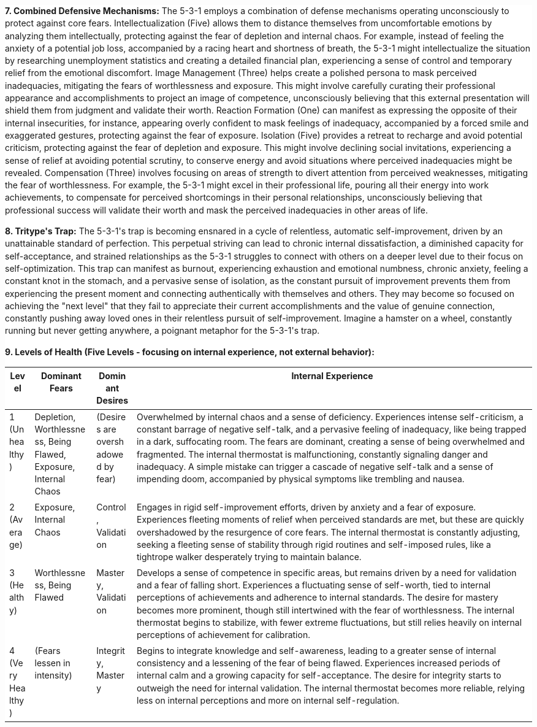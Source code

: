 **7. Combined Defensive Mechanisms:**  The 5-3-1 employs a combination of defense mechanisms operating unconsciously to protect against core fears. Intellectualization (Five) allows them to distance themselves from uncomfortable emotions by analyzing them intellectually, protecting against the fear of depletion and internal chaos. For example, instead of feeling the anxiety of a potential job loss, accompanied by a racing heart and shortness of breath, the 5-3-1 might intellectualize the situation by researching unemployment statistics and creating a detailed financial plan, experiencing a sense of control and temporary relief from the emotional discomfort. Image Management (Three) helps create a polished persona to mask perceived inadequacies, mitigating the fears of worthlessness and exposure.  This might involve carefully curating their professional appearance and accomplishments to project an image of competence, unconsciously believing that this external presentation will shield them from judgment and validate their worth.  Reaction Formation (One) can manifest as expressing the opposite of their internal insecurities, for instance, appearing overly confident to mask feelings of inadequacy, accompanied by a forced smile and exaggerated gestures, protecting against the fear of exposure. Isolation (Five) provides a retreat to recharge and avoid potential criticism, protecting against the fear of depletion and exposure.  This might involve declining social invitations, experiencing a sense of relief at avoiding potential scrutiny, to conserve energy and avoid situations where perceived inadequacies might be revealed.  Compensation (Three) involves focusing on areas of strength to divert attention from perceived weaknesses, mitigating the fear of worthlessness. For example, the 5-3-1 might excel in their professional life, pouring all their energy into work achievements, to compensate for perceived shortcomings in their personal relationships, unconsciously believing that professional success will validate their worth and mask the perceived inadequacies in other areas of life.

**8. Tritype's Trap:** The 5-3-1's trap is becoming ensnared in a cycle of relentless, automatic self-improvement, driven by an unattainable standard of perfection.  This perpetual striving can lead to chronic internal dissatisfaction, a diminished capacity for self-acceptance, and strained relationships as the 5-3-1 struggles to connect with others on a deeper level due to their focus on self-optimization. This trap can manifest as burnout, experiencing exhaustion and emotional numbness, chronic anxiety, feeling a constant knot in the stomach, and a pervasive sense of isolation, as the constant pursuit of improvement prevents them from experiencing the present moment and connecting authentically with themselves and others.  They may become so focused on achieving the "next level" that they fail to appreciate their current accomplishments and the value of genuine connection, constantly pushing away loved ones in their relentless pursuit of self-improvement.  Imagine a hamster on a wheel, constantly running but never getting anywhere, a poignant metaphor for the 5-3-1's trap.

**9. Levels of Health (Five Levels - focusing on internal experience, not external behavior):**

| Level | Dominant Fears | Dominant Desires | Internal Experience |
|---|---|---|---|
| 1 (Unhealthy) | Depletion, Worthlessness, Being Flawed, Exposure, Internal Chaos |  (Desires are overshadowed by fear)  | Overwhelmed by internal chaos and a sense of deficiency.  Experiences intense self-criticism, a constant barrage of negative self-talk, and a pervasive feeling of inadequacy, like being trapped in a dark, suffocating room. The fears are dominant, creating a sense of being overwhelmed and fragmented.  The internal thermostat is malfunctioning, constantly signaling danger and inadequacy.  A simple mistake can trigger a cascade of negative self-talk and a sense of impending doom, accompanied by physical symptoms like trembling and nausea. |
| 2 (Average) | Exposure, Internal Chaos | Control, Validation | Engages in rigid self-improvement efforts, driven by anxiety and a fear of exposure. Experiences fleeting moments of relief when perceived standards are met, but these are quickly overshadowed by the resurgence of core fears. The internal thermostat is constantly adjusting, seeking a fleeting sense of stability through rigid routines and self-imposed rules, like a tightrope walker desperately trying to maintain balance.  |
| 3 (Healthy) | Worthlessness, Being Flawed | Mastery, Validation | Develops a sense of competence in specific areas, but remains driven by a need for validation and a fear of falling short.  Experiences a fluctuating sense of self-worth, tied to internal perceptions of achievements and adherence to internal standards. The desire for mastery becomes more prominent, though still intertwined with the fear of worthlessness. The internal thermostat begins to stabilize, with fewer extreme fluctuations, but still relies heavily on internal perceptions of achievement for calibration. |
| 4 (Very Healthy) | (Fears lessen in intensity) | Integrity, Mastery | Begins to integrate knowledge and self-awareness, leading to a greater sense of internal consistency and a lessening of the fear of being flawed.  Experiences increased periods of internal calm and a growing capacity for self-acceptance. The desire for integrity starts to outweigh the need for internal validation. The internal thermostat becomes more reliable, relying less on internal perceptions and more on internal self-regulation.  |